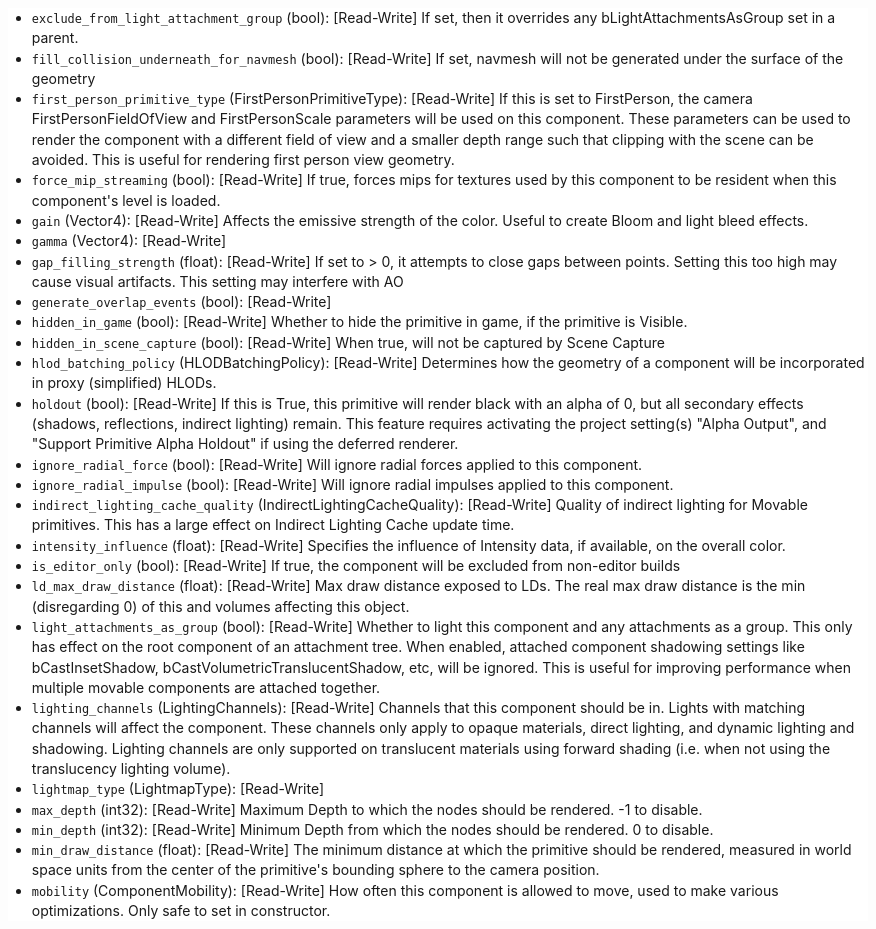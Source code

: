 - ``exclude_from_light_attachment_group`` (bool):  [Read-Write] If set, then it overrides any bLightAttachmentsAsGroup set in a parent.
- ``fill_collision_underneath_for_navmesh`` (bool):  [Read-Write] If set, navmesh will not be generated under the surface of the geometry
- ``first_person_primitive_type`` (FirstPersonPrimitiveType):  [Read-Write] If this is set to FirstPerson, the camera FirstPersonFieldOfView and FirstPersonScale parameters will be used on this component. These parameters can be used to render the component with a different field of view and a smaller depth range such that clipping with the scene can be avoided. This is useful for rendering first person view geometry.
- ``force_mip_streaming`` (bool):  [Read-Write] If true, forces mips for textures used by this component to be resident when this component's level is loaded.
- ``gain`` (Vector4):  [Read-Write] Affects the emissive strength of the color. Useful to create Bloom and light bleed effects.
- ``gamma`` (Vector4):  [Read-Write]
- ``gap_filling_strength`` (float):  [Read-Write] If set to > 0, it attempts to close gaps between points.
  Setting this too high may cause visual artifacts.
  This setting may interfere with AO
- ``generate_overlap_events`` (bool):  [Read-Write]
- ``hidden_in_game`` (bool):  [Read-Write] Whether to hide the primitive in game, if the primitive is Visible.
- ``hidden_in_scene_capture`` (bool):  [Read-Write] When true, will not be captured by Scene Capture
- ``hlod_batching_policy`` (HLODBatchingPolicy):  [Read-Write] Determines how the geometry of a component will be incorporated in proxy (simplified) HLODs.
- ``holdout`` (bool):  [Read-Write] If this is True, this primitive will render black with an alpha of 0, but all secondary effects (shadows, reflections, indirect lighting) remain. This feature requires activating the project setting(s) "Alpha Output", and "Support Primitive Alpha Holdout" if using the deferred renderer.
- ``ignore_radial_force`` (bool):  [Read-Write] Will ignore radial forces applied to this component.
- ``ignore_radial_impulse`` (bool):  [Read-Write] Will ignore radial impulses applied to this component.
- ``indirect_lighting_cache_quality`` (IndirectLightingCacheQuality):  [Read-Write] Quality of indirect lighting for Movable primitives.  This has a large effect on Indirect Lighting Cache update time.
- ``intensity_influence`` (float):  [Read-Write] Specifies the influence of Intensity data, if available, on the overall color.
- ``is_editor_only`` (bool):  [Read-Write] If true, the component will be excluded from non-editor builds
- ``ld_max_draw_distance`` (float):  [Read-Write] Max draw distance exposed to LDs. The real max draw distance is the min (disregarding 0) of this and volumes affecting this object.
- ``light_attachments_as_group`` (bool):  [Read-Write] Whether to light this component and any attachments as a group.  This only has effect on the root component of an attachment tree.
  When enabled, attached component shadowing settings like bCastInsetShadow, bCastVolumetricTranslucentShadow, etc, will be ignored.
  This is useful for improving performance when multiple movable components are attached together.
- ``lighting_channels`` (LightingChannels):  [Read-Write] Channels that this component should be in.  Lights with matching channels will affect the component.
  These channels only apply to opaque materials, direct lighting, and dynamic lighting and shadowing.
  Lighting channels are only supported on translucent materials using forward shading (i.e. when not using the translucency lighting volume).
- ``lightmap_type`` (LightmapType):  [Read-Write]
- ``max_depth`` (int32):  [Read-Write] Maximum Depth to which the nodes should be rendered.
  -1 to disable.
- ``min_depth`` (int32):  [Read-Write] Minimum Depth from which the nodes should be rendered.
  0 to disable.
- ``min_draw_distance`` (float):  [Read-Write] The minimum distance at which the primitive should be rendered,
  measured in world space units from the center of the primitive's bounding sphere to the camera position.
- ``mobility`` (ComponentMobility):  [Read-Write] How often this component is allowed to move, used to make various optimizations. Only safe to set in constructor.